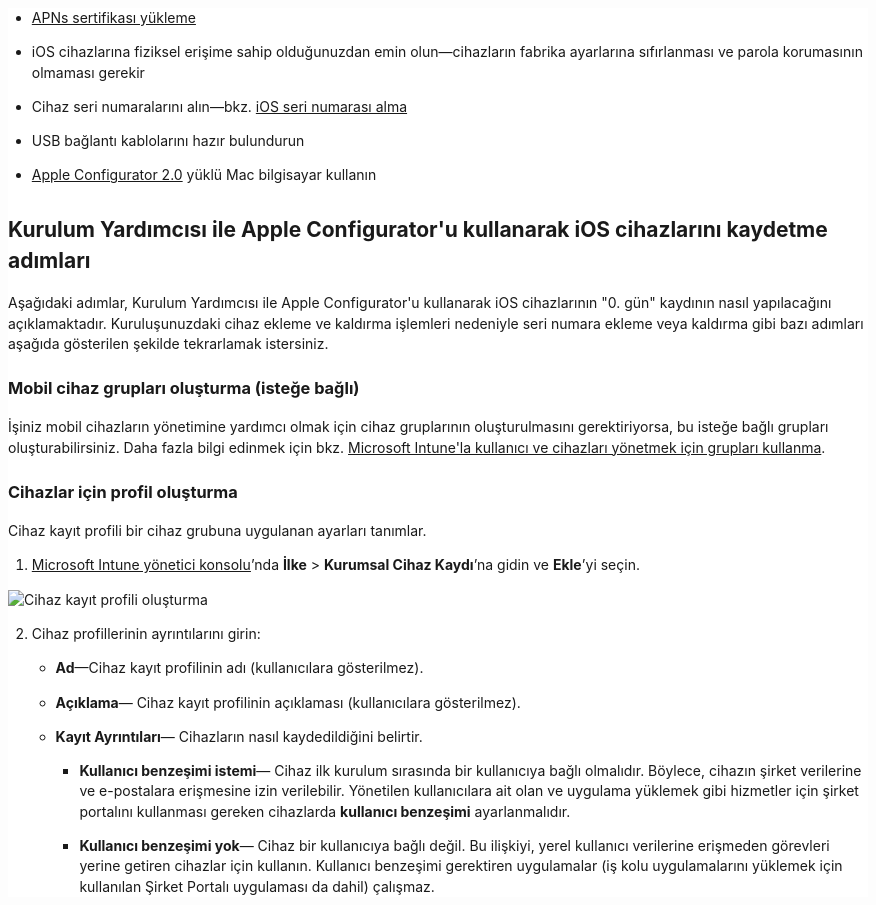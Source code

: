 - [APNs sertifikası yükleme](set-up-ios-and-mac-management-with-microsoft-intune.md)

- iOS cihazlarına fiziksel erişime sahip olduğunuzdan emin olun&mdash;cihazların fabrika ayarlarına sıfırlanması ve parola korumasının olmaması gerekir

- Cihaz seri numaralarını alın&mdash;bkz. [iOS seri numarası alma](https://support.apple.com/HT204308)

- USB bağlantı kablolarını hazır bulundurun

- [Apple Configurator 2.0](https://itunes.apple.com/us/app/apple-configurator-2/id1037126344?mt=12) yüklü Mac bilgisayar kullanın


## <a name="steps-to-enroll-ios-devices-by-using-apple-configurator-with-setup-assistant"></a>Kurulum Yardımcısı ile Apple Configurator'u kullanarak iOS cihazlarını kaydetme adımları

Aşağıdaki adımlar, Kurulum Yardımcısı ile Apple Configurator'u kullanarak iOS cihazlarının "0. gün" kaydının nasıl yapılacağını açıklamaktadır. Kuruluşunuzdaki cihaz ekleme ve kaldırma işlemleri nedeniyle seri numara ekleme veya kaldırma gibi bazı adımları aşağıda gösterilen şekilde tekrarlamak istersiniz.

### <a name="create-mobile-device-groups-optional"></a>Mobil cihaz grupları oluşturma (isteğe bağlı)

İşiniz mobil cihazların yönetimine yardımcı olmak için cihaz gruplarının oluşturulmasını gerektiriyorsa, bu isteğe bağlı grupları oluşturabilirsiniz. Daha fazla bilgi edinmek için bkz. [Microsoft Intune'la kullanıcı ve cihazları yönetmek için grupları kullanma](use-groups-to-manage-users-and-devices-with-microsoft-intune.md).

### <a name="create-a-profile-for-devices"></a>Cihazlar için profil oluşturma

Cihaz kayıt profili bir cihaz grubuna uygulanan ayarları tanımlar.

1. [Microsoft Intune yönetici konsolu](https://manage.microsoft.com)’nda **İlke** &gt; **Kurumsal Cihaz Kaydı**’na gidin ve **Ekle**’yi seçin.

  ![Cihaz kayıt profili oluşturma](../media/pol-sa-corp-enroll.png)

2. Cihaz profillerinin ayrıntılarını girin:

   -   **Ad**&mdash;Cihaz kayıt profilinin adı (kullanıcılara gösterilmez).

   -   **Açıklama**&mdash; Cihaz kayıt profilinin açıklaması (kullanıcılara gösterilmez).

   -   **Kayıt Ayrıntıları**&mdash; Cihazların nasıl kaydedildiğini belirtir.

       -   **Kullanıcı benzeşimi istemi**&mdash; Cihaz ilk kurulum sırasında bir kullanıcıya bağlı olmalıdır. Böylece, cihazın şirket verilerine ve e-postalara erişmesine izin verilebilir. Yönetilen kullanıcılara ait olan ve uygulama yüklemek gibi hizmetler için şirket portalını kullanması gereken cihazlarda **kullanıcı benzeşimi** ayarlanmalıdır.

       -   **Kullanıcı benzeşimi yok**&mdash; Cihaz bir kullanıcıya bağlı değil. Bu ilişkiyi, yerel kullanıcı verilerine erişmeden görevleri yerine getiren cihazlar için kullanın. Kullanıcı benzeşimi gerektiren uygulamalar (iş kolu uygulamalarını yüklemek için kullanılan Şirket Portalı uygulaması da dahil) çalışmaz.
